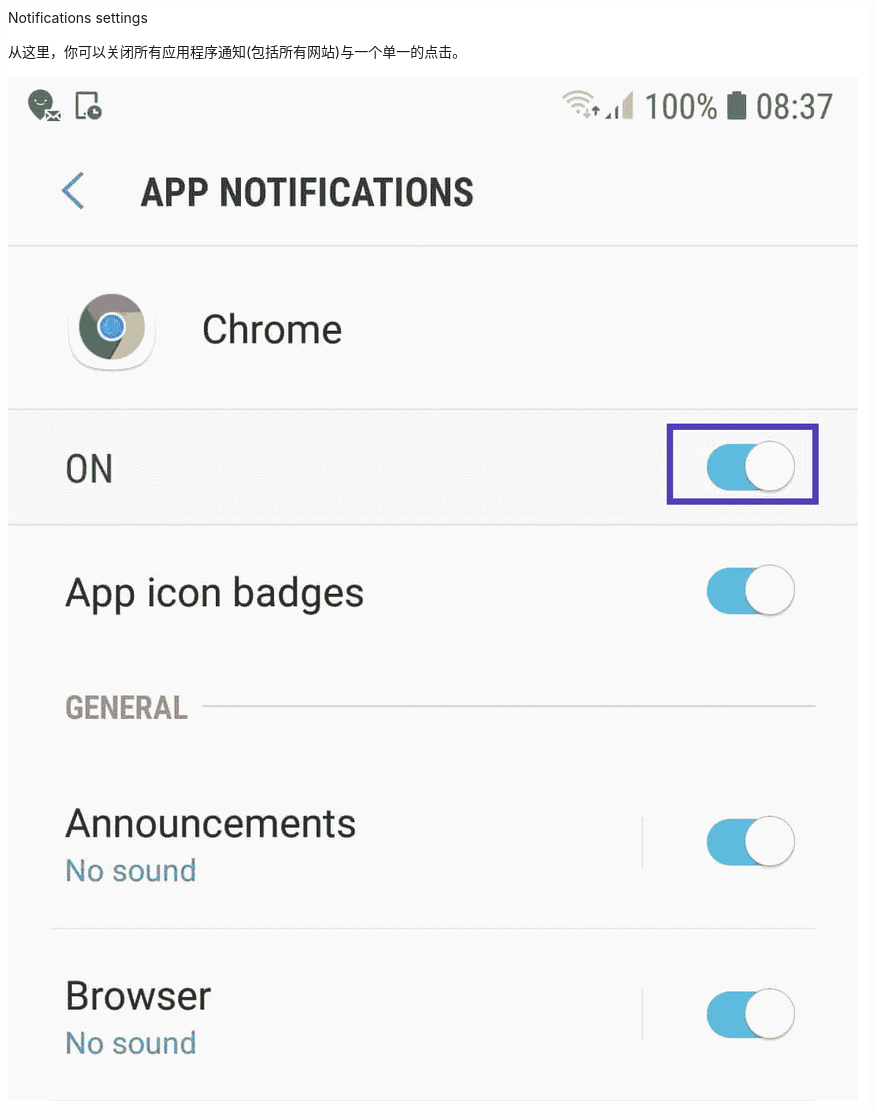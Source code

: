 Notifications settings



从这里，你可以关闭所有应用程序通知(包括所有网站)与一个单一的点击。

![chrome mobile app notifications](img/81840eb19b8fac7af20f4df7571bd70e.png)
